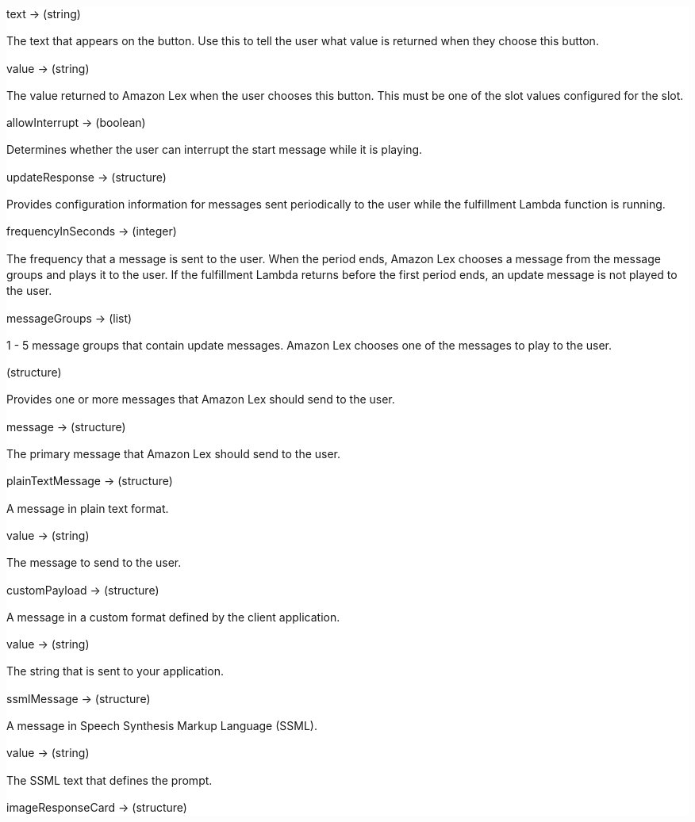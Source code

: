 text -> (string)

The text that appears on the button. Use this to tell the user what value is returned when they choose this button.

value -> (string)

The value returned to Amazon Lex when the user chooses this button. This must be one of the slot values configured for the slot.

allowInterrupt -> (boolean)

Determines whether the user can interrupt the start message while it is playing.

updateResponse -> (structure)

Provides configuration information for messages sent periodically to the user while the fulfillment Lambda function is running.

frequencyInSeconds -> (integer)

The frequency that a message is sent to the user. When the period ends, Amazon Lex chooses a message from the message groups and plays it to the user. If the fulfillment Lambda returns before the first period ends, an update message is not played to the user.

messageGroups -> (list)

1 - 5 message groups that contain update messages. Amazon Lex chooses one of the messages to play to the user.

(structure)

Provides one or more messages that Amazon Lex should send to the user.

message -> (structure)

The primary message that Amazon Lex should send to the user.

plainTextMessage -> (structure)

A message in plain text format.

value -> (string)

The message to send to the user.

customPayload -> (structure)

A message in a custom format defined by the client application.

value -> (string)

The string that is sent to your application.

ssmlMessage -> (structure)

A message in Speech Synthesis Markup Language (SSML).

value -> (string)

The SSML text that defines the prompt.

imageResponseCard -> (structure)
